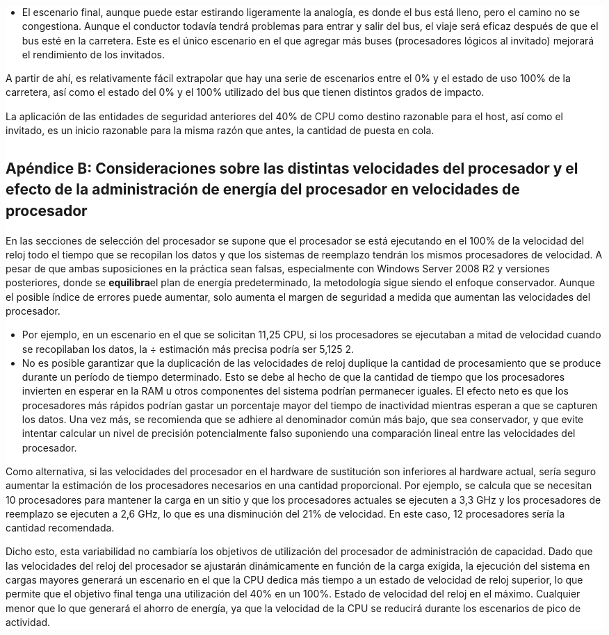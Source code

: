- El escenario final, aunque puede estar estirando ligeramente la analogía, es donde el bus está lleno, pero el camino no se congestiona. Aunque el conductor todavía tendrá problemas para entrar y salir del bus, el viaje será eficaz después de que el bus esté en la carretera. Este es el único escenario en el que agregar más buses (procesadores lógicos al invitado) mejorará el rendimiento de los invitados.

A partir de ahí, es relativamente fácil extrapolar que hay una serie de escenarios entre el 0% y el estado de uso 100% de la carretera, así como el estado del 0% y el 100% utilizado del bus que tienen distintos grados de impacto.

La aplicación de las entidades de seguridad anteriores del 40% de CPU como destino razonable para el host, así como el invitado, es un inicio razonable para la misma razón que antes, la cantidad de puesta en cola.

## <a name="appendix-b-considerations-regarding-different-processor-speeds-and-the-effect-of-processor-power-management-on-processor-speeds"></a>Apéndice B: Consideraciones sobre las distintas velocidades del procesador y el efecto de la administración de energía del procesador en velocidades de procesador

En las secciones de selección del procesador se supone que el procesador se está ejecutando en el 100% de la velocidad del reloj todo el tiempo que se recopilan los datos y que los sistemas de reemplazo tendrán los mismos procesadores de velocidad. A pesar de que ambas suposiciones en la práctica sean falsas, especialmente con Windows Server 2008 R2 y versiones posteriores, donde se **equilibra**el plan de energía predeterminado, la metodología sigue siendo el enfoque conservador. Aunque el posible índice de errores puede aumentar, solo aumenta el margen de seguridad a medida que aumentan las velocidades del procesador.

- Por ejemplo, en un escenario en el que se solicitan 11,25 CPU, si los procesadores se ejecutaban a mitad de velocidad cuando se recopilaban los datos, la &divide; estimación más precisa podría ser 5,125 2.
- No es posible garantizar que la duplicación de las velocidades de reloj duplique la cantidad de procesamiento que se produce durante un período de tiempo determinado. Esto se debe al hecho de que la cantidad de tiempo que los procesadores invierten en esperar en la RAM u otros componentes del sistema podrían permanecer iguales. El efecto neto es que los procesadores más rápidos podrían gastar un porcentaje mayor del tiempo de inactividad mientras esperan a que se capturen los datos. Una vez más, se recomienda que se adhiere al denominador común más bajo, que sea conservador, y que evite intentar calcular un nivel de precisión potencialmente falso suponiendo una comparación lineal entre las velocidades del procesador.

Como alternativa, si las velocidades del procesador en el hardware de sustitución son inferiores al hardware actual, sería seguro aumentar la estimación de los procesadores necesarios en una cantidad proporcional. Por ejemplo, se calcula que se necesitan 10 procesadores para mantener la carga en un sitio y que los procesadores actuales se ejecuten a 3,3 GHz y los procesadores de reemplazo se ejecuten a 2,6 GHz, lo que es una disminución del 21% de velocidad. En este caso, 12 procesadores sería la cantidad recomendada.

Dicho esto, esta variabilidad no cambiaría los objetivos de utilización del procesador de administración de capacidad. Dado que las velocidades del reloj del procesador se ajustarán dinámicamente en función de la carga exigida, la ejecución del sistema en cargas mayores generará un escenario en el que la CPU dedica más tiempo a un estado de velocidad de reloj superior, lo que permite que el objetivo final tenga una utilización del 40% en un 100%. Estado de velocidad del reloj en el máximo. Cualquier menor que lo que generará el ahorro de energía, ya que la velocidad de la CPU se reducirá durante los escenarios de pico de actividad.
